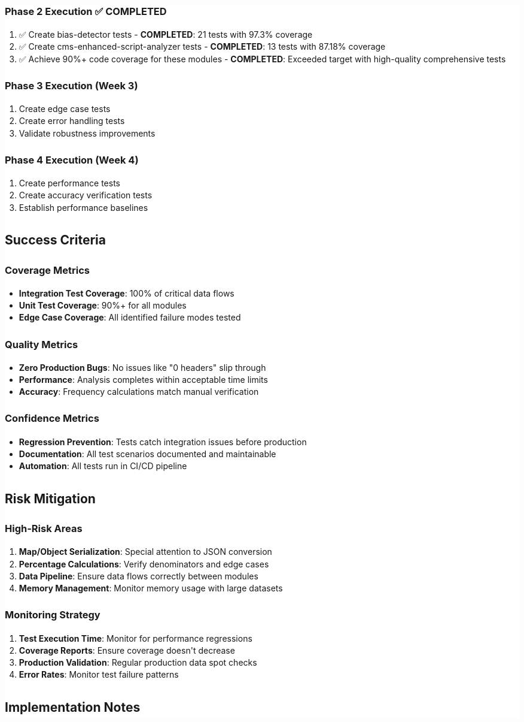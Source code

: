### Phase 2 Execution ✅ **COMPLETED**
1. ✅ Create bias-detector tests - **COMPLETED**: 21 tests with 97.3% coverage
2. ✅ Create cms-enhanced-script-analyzer tests - **COMPLETED**: 13 tests with 87.18% coverage  
3. ✅ Achieve 90%+ code coverage for these modules - **COMPLETED**: Exceeded target with high-quality comprehensive tests

### Phase 3 Execution (Week 3)
1. Create edge case tests
2. Create error handling tests
3. Validate robustness improvements

### Phase 4 Execution (Week 4)
1. Create performance tests
2. Create accuracy verification tests
3. Establish performance baselines

## Success Criteria

### Coverage Metrics
- **Integration Test Coverage**: 100% of critical data flows
- **Unit Test Coverage**: 90%+ for all modules
- **Edge Case Coverage**: All identified failure modes tested

### Quality Metrics
- **Zero Production Bugs**: No issues like "0 headers" slip through
- **Performance**: Analysis completes within acceptable time limits
- **Accuracy**: Frequency calculations match manual verification

### Confidence Metrics
- **Regression Prevention**: Tests catch integration issues before production
- **Documentation**: All test scenarios documented and maintainable
- **Automation**: All tests run in CI/CD pipeline

## Risk Mitigation

### High-Risk Areas
1. **Map/Object Serialization**: Special attention to JSON conversion
2. **Percentage Calculations**: Verify denominators and edge cases
3. **Data Pipeline**: Ensure data flows correctly between modules
4. **Memory Management**: Monitor memory usage with large datasets

### Monitoring Strategy
1. **Test Execution Time**: Monitor for performance regressions
2. **Coverage Reports**: Ensure coverage doesn't decrease
3. **Production Validation**: Regular production data spot checks
4. **Error Rates**: Monitor test failure patterns

## Implementation Notes

